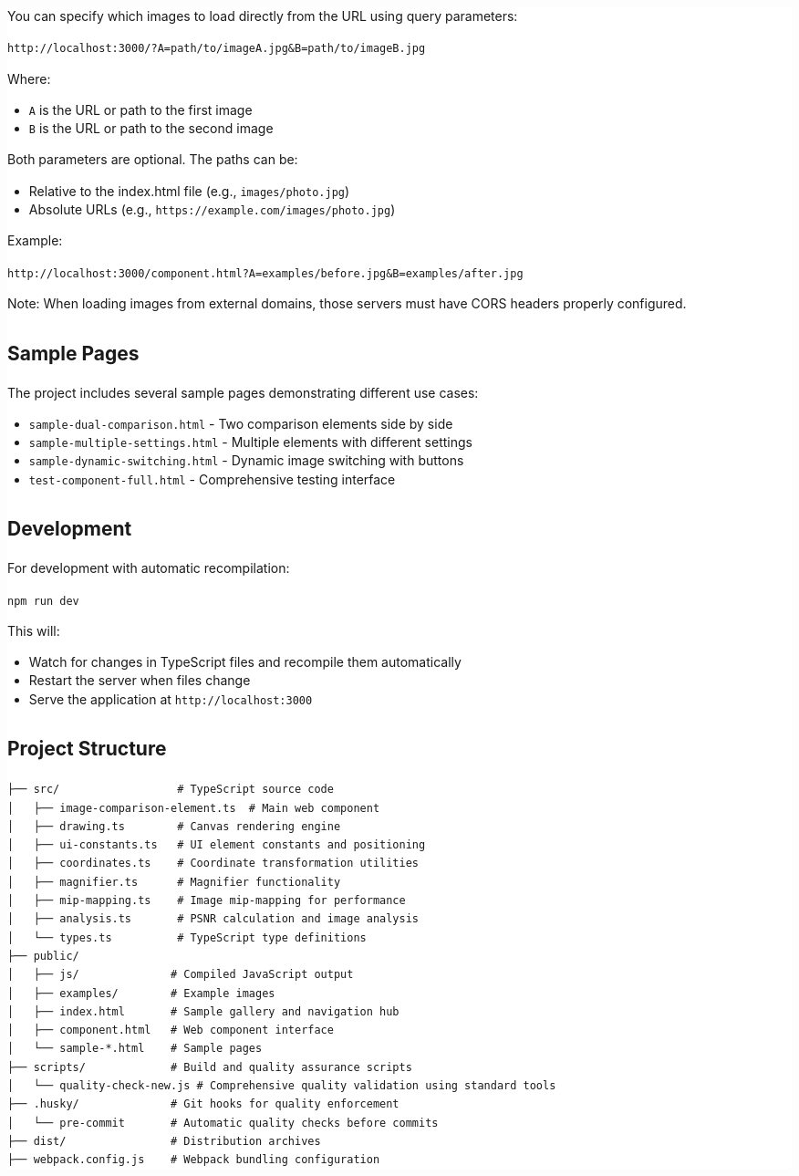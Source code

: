 You can specify which images to load directly from the URL using query parameters:

```
http://localhost:3000/?A=path/to/imageA.jpg&B=path/to/imageB.jpg
```

Where:
- `A` is the URL or path to the first image
- `B` is the URL or path to the second image

Both parameters are optional. The paths can be:
- Relative to the index.html file (e.g., `images/photo.jpg`)
- Absolute URLs (e.g., `https://example.com/images/photo.jpg`)

Example:
```
http://localhost:3000/component.html?A=examples/before.jpg&B=examples/after.jpg
```

Note: When loading images from external domains, those servers must have CORS headers properly configured.

## Sample Pages

The project includes several sample pages demonstrating different use cases:

- `sample-dual-comparison.html` - Two comparison elements side by side
- `sample-multiple-settings.html` - Multiple elements with different settings
- `sample-dynamic-switching.html` - Dynamic image switching with buttons
- `test-component-full.html` - Comprehensive testing interface

## Development

For development with automatic recompilation:

```bash
npm run dev
```

This will:
- Watch for changes in TypeScript files and recompile them automatically
- Restart the server when files change
- Serve the application at `http://localhost:3000`

## Project Structure

```
├── src/                  # TypeScript source code
│   ├── image-comparison-element.ts  # Main web component
│   ├── drawing.ts        # Canvas rendering engine
│   ├── ui-constants.ts   # UI element constants and positioning
│   ├── coordinates.ts    # Coordinate transformation utilities
│   ├── magnifier.ts      # Magnifier functionality
│   ├── mip-mapping.ts    # Image mip-mapping for performance
│   ├── analysis.ts       # PSNR calculation and image analysis
│   └── types.ts          # TypeScript type definitions
├── public/
│   ├── js/              # Compiled JavaScript output
│   ├── examples/        # Example images
│   ├── index.html       # Sample gallery and navigation hub
│   ├── component.html   # Web component interface
│   └── sample-*.html    # Sample pages
├── scripts/             # Build and quality assurance scripts
│   └── quality-check-new.js # Comprehensive quality validation using standard tools
├── .husky/              # Git hooks for quality enforcement
│   └── pre-commit       # Automatic quality checks before commits
├── dist/                # Distribution archives
├── webpack.config.js    # Webpack bundling configuration
```